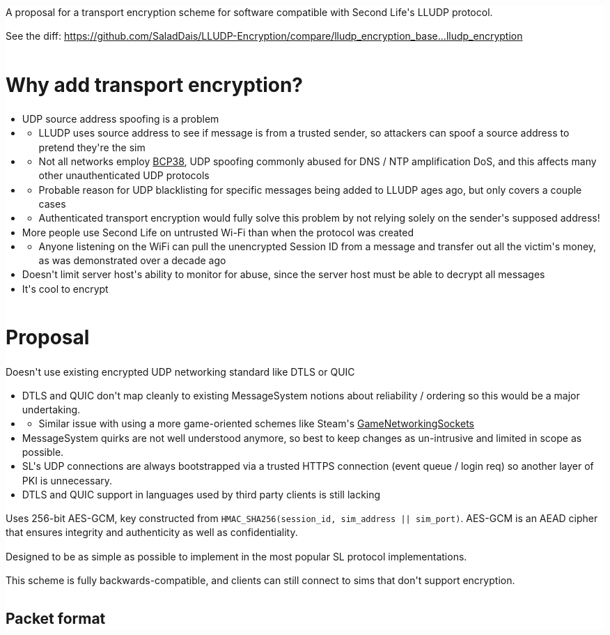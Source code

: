A proposal for a transport encryption scheme for software compatible with Second Life's LLUDP protocol.

See the diff: https://github.com/SaladDais/LLUDP-Encryption/compare/lludp_encryption_base...lludp_encryption

# Why add transport encryption?

* UDP source address spoofing is a problem
* * LLUDP uses source address to see if message is from a trusted sender, so attackers can spoof a source address
    to pretend they're the sim
* * Not all networks employ [BCP38](https://tools.ietf.org/html/bcp38), UDP spoofing commonly abused for DNS / NTP
    amplification DoS, and this affects many other unauthenticated UDP protocols
* * Probable reason for UDP blacklisting for specific messages being added to LLUDP ages ago, but only covers a couple cases
* * Authenticated transport encryption would fully solve this problem by not relying solely on the sender's supposed address!
* More people use Second Life on untrusted Wi-Fi than when the protocol was created
* * Anyone listening on the WiFi can pull the unencrypted Session ID from a message and transfer out all
    the victim's money, as was demonstrated over a decade ago
* Doesn't limit server host's ability to monitor for abuse, since the server host must be able to decrypt all messages
* It's cool to encrypt

# Proposal
Doesn't use existing encrypted UDP networking standard like DTLS or QUIC

* DTLS and QUIC don't map cleanly to existing MessageSystem notions about reliability / ordering
  so this would be a major undertaking.
* * Similar issue with using a more game-oriented schemes like Steam's [GameNetworkingSockets](https://github.com/ValveSoftware/GameNetworkingSockets)
* MessageSystem quirks are not well understood anymore, so best to keep changes as un-intrusive and
  limited in scope as possible.
* SL's UDP connections are always bootstrapped via a trusted HTTPS connection (event queue / login req)
  so another layer of PKI is unnecessary.
* DTLS and QUIC support in languages used by third party clients is still lacking

Uses 256-bit AES-GCM, key constructed from `HMAC_SHA256(session_id, sim_address || sim_port)`.
AES-GCM is an AEAD cipher that ensures integrity and authenticity as well as confidentiality.

Designed to be as simple as possible to implement in the most popular SL protocol implementations.

This scheme is fully backwards-compatible, and clients can still connect to sims that don't support encryption.

## Packet format
